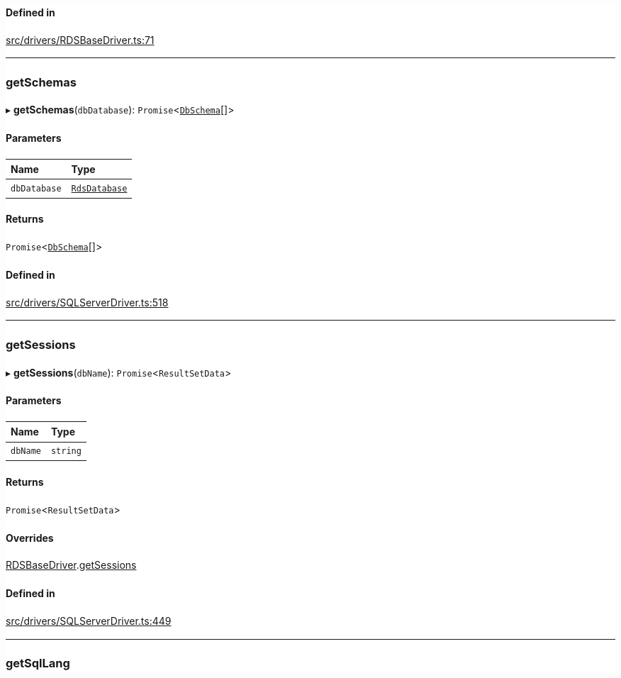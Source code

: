 #### Defined in

[src/drivers/RDSBaseDriver.ts:71](https://github.com/l-v-yonsama/db-drivers/blob/775e6e4a024f37b351a31ffc9245bc432e33fe0e/src/drivers/RDSBaseDriver.ts#L71)

___

### getSchemas

▸ **getSchemas**(`dbDatabase`): `Promise`\<[`DbSchema`](DbSchema.md)[]\>

#### Parameters

| Name | Type |
| :------ | :------ |
| `dbDatabase` | [`RdsDatabase`](RdsDatabase.md) |

#### Returns

`Promise`\<[`DbSchema`](DbSchema.md)[]\>

#### Defined in

[src/drivers/SQLServerDriver.ts:518](https://github.com/l-v-yonsama/db-drivers/blob/775e6e4a024f37b351a31ffc9245bc432e33fe0e/src/drivers/SQLServerDriver.ts#L518)

___

### getSessions

▸ **getSessions**(`dbName`): `Promise`\<`ResultSetData`\>

#### Parameters

| Name | Type |
| :------ | :------ |
| `dbName` | `string` |

#### Returns

`Promise`\<`ResultSetData`\>

#### Overrides

[RDSBaseDriver](RDSBaseDriver.md).[getSessions](RDSBaseDriver.md#getsessions)

#### Defined in

[src/drivers/SQLServerDriver.ts:449](https://github.com/l-v-yonsama/db-drivers/blob/775e6e4a024f37b351a31ffc9245bc432e33fe0e/src/drivers/SQLServerDriver.ts#L449)

___

### getSqlLang
